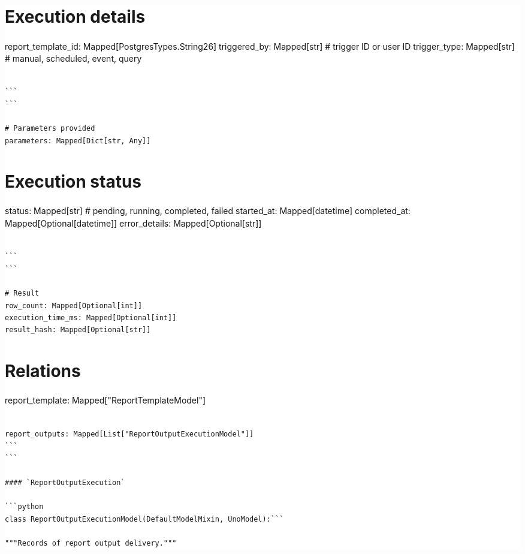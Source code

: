 ```
```

# Execution details
report_template_id: Mapped[PostgresTypes.String26]
triggered_by: Mapped[str]  # trigger ID or user ID
trigger_type: Mapped[str]  # manual, scheduled, event, query
``````

```
```

# Parameters provided
parameters: Mapped[Dict[str, Any]]
``````

```
```

# Execution status
status: Mapped[str]  # pending, running, completed, failed
started_at: Mapped[datetime]
completed_at: Mapped[Optional[datetime]]
error_details: Mapped[Optional[str]]
``````

```
```

# Result
row_count: Mapped[Optional[int]]
execution_time_ms: Mapped[Optional[int]]
result_hash: Mapped[Optional[str]]
``````

```
```

# Relations
report_template: Mapped["ReportTemplateModel"]
``````

report_outputs: Mapped[List["ReportOutputExecutionModel"]]
```
```

#### `ReportOutputExecution`

```python
class ReportOutputExecutionModel(DefaultModelMixin, UnoModel):```

"""Records of report output delivery."""
``````
